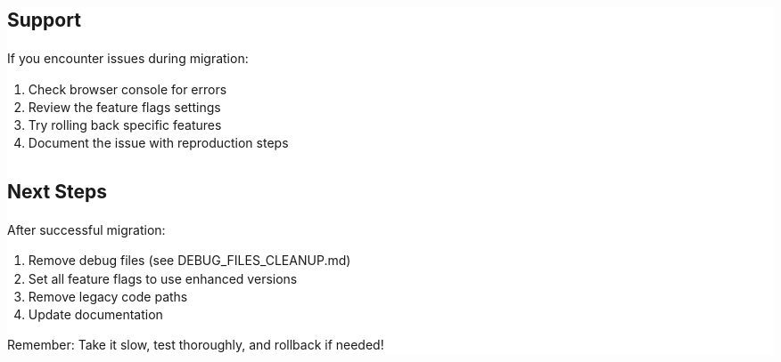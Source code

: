 ## Support

If you encounter issues during migration:

1. Check browser console for errors
2. Review the feature flags settings
3. Try rolling back specific features
4. Document the issue with reproduction steps

## Next Steps

After successful migration:

1. Remove debug files (see DEBUG_FILES_CLEANUP.md)
2. Set all feature flags to use enhanced versions
3. Remove legacy code paths
4. Update documentation

Remember: Take it slow, test thoroughly, and rollback if needed!